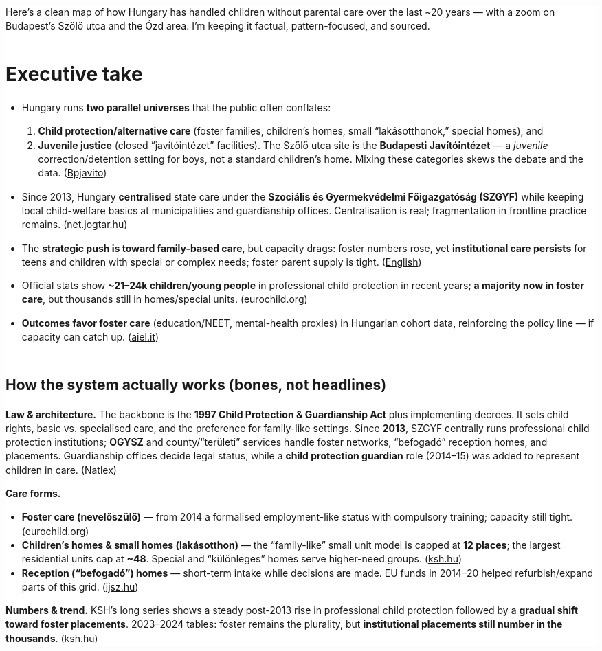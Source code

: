Here’s a clean map of how Hungary has handled children without parental care over the last ~20 years — with a zoom on Budapest’s Szőlő utca and the Ózd area. I’m keeping it factual, pattern-focused, and sourced.

# Executive take

* Hungary runs **two parallel universes** that the public often conflates:

  1. **Child protection/alternative care** (foster families, children’s homes, small “lakásotthonok,” special homes), and
  2. **Juvenile justice** (closed “javítóintézet” facilities).
     The Szőlő utca site is the **Budapesti Javítóintézet** — a *juvenile* correction/detention setting for boys, not a standard children’s home. Mixing these categories skews the debate and the data. ([Bpjavito][1])

* Since 2013, Hungary **centralised** state care under the **Szociális és Gyermekvédelmi Főigazgatóság (SZGYF)** while keeping local child-welfare basics at municipalities and guardianship offices. Centralisation is real; fragmentation in frontline practice remains. ([net.jogtar.hu][2])

* The **strategic push is toward family-based care**, but capacity drags: foster numbers rose, yet **institutional care persists** for teens and children with special or complex needs; foster parent supply is tight. ([English][3])

* Official stats show **~21–24k children/young people** in professional child protection in recent years; **a majority now in foster care**, but thousands still in homes/special units. ([eurochild.org][4])

* **Outcomes favor foster care** (education/NEET, mental-health proxies) in Hungarian cohort data, reinforcing the policy line — if capacity can catch up. ([aiel.it][5])

---

## How the system actually works (bones, not headlines)

**Law & architecture.** The backbone is the **1997 Child Protection & Guardianship Act** plus implementing decrees. It sets child rights, basic vs. specialised care, and the preference for family-like settings. Since **2013**, SZGYF centrally runs professional child protection institutions; **OGYSZ** and county/“területi” services handle foster networks, “befogadó” reception homes, and placements. Guardianship offices decide legal status, while a **child protection guardian** role (2014–15) was added to represent children in care. ([Natlex][6])

**Care forms.**

* **Foster care (nevelőszülő)** — from 2014 a formalised employment-like status with compulsory training; capacity still tight. ([eurochild.org][7])
* **Children’s homes & small homes (lakásotthon)** — the “family-like” small unit model is capped at **12 places**; the largest residential units cap at **~48**. Special and “különleges” homes serve higher-need groups. ([ksh.hu][8])
* **Reception (“befogadó”) homes** — short-term intake while decisions are made. EU funds in 2014–20 helped refurbish/expand parts of this grid. ([ijsz.hu][9])

**Numbers & trend.** KSH’s long series shows a steady post-2013 rise in professional child protection followed by a **gradual shift toward foster placements**. 2023–2024 tables: foster remains the plurality, but **institutional placements still number in the thousands**. ([ksh.hu][10])


[1]: https://bpjavito.hu/bemutatkozas/az-intezmeny-multja "Az intézmény múltja"
[2]: https://net.jogtar.hu/jogszabaly?docid=a1200316.kor&utm_source=chatgpt.com "316/2012. (XI. 13.) Korm. rendelet a Szociális és ..."
[3]: https://english.atlatszo.hu/2024/05/15/while-the-government-campaigns-with-protecting-children-there-are-a-thousand-problems-in-the-system/?utm_source=chatgpt.com "While the government campaigns with protecting children ..."
[4]: https://eurochild.org/uploads/2024/01/The-Hungarian-Child-Guarantee-National-Action-Plan.pdf?utm_source=chatgpt.com "The Hungarian Child Guarantee National Action Plan"
[5]: https://www.aiel.it/Files/Administrator/Submissions/Documents/submission638487879537504576.pdf?utm_source=chatgpt.com "The Gains from Family Foster Care: Evidence from Hungary"
[6]: https://natlex.ilo.org/dyn/natlex2/r/natlex/fe/details?p3_isn=71595&utm_source=chatgpt.com "Act 31/1997 on the protection of children and guardianship."
[7]: https://eurochild.org/uploads/2022/05/Hungary-HU-country-profile-for-Alt-Care-and-UASC-for-Ukrainian-children.pdf?utm_source=chatgpt.com "Hungary"
[8]: https://www.ksh.hu/evkonyvek/2021/szocialis-statisztikai-evkonyv-2021/pdf/szocevk_2021_06.pdf?utm_source=chatgpt.com "6. Gyermekvédelmi szakellátás Child protection provision"
[9]: https://www.ijsz.hu/UserFiles/obdk_gyermekvedelem__2015__februar_19__pehr__erika.pdf?utm_source=chatgpt.com "OBDK Gyermekvédelem. 2015. február 19. Pehr. Erika"
[10]: https://www.ksh.hu/stadat_files/szo/en/szo0018.html "25.1.1.20. Change in number of children and young adults placed in children's home or with foster parents, by reason for change"
[11]: https://www.ajbh.hu/en/web/ajbh-en/-/2674194-216?utm_source=chatgpt.com "Office of the commissioner for fundamental rights of hungary"
[12]: https://www.ozd.hu/ozd-varos-weboldala/intezmenyeink/ozd-es-tersege-szocialis-egeszsegugyi-es-gyermekjoleti-integralt-intezmeny/?utm_source=chatgpt.com "Ózd és Térsége Szociális, Egészségügyi és Gyermekjóléti ..."
[13]: https://gyvkbazv.hu/elerhetoseg?utm_source=chatgpt.com "Elérhetőség"
[14]: https://gyvkbazv.hu/th2?utm_source=chatgpt.com "Telephelyek"
[15]: https://www.ajbh.hu/documents/10180/1957691/Jelent%C3%A9s%2Begy%2Bgyermekotthon%2Bm%C5%B1k%C3%B6d%C3%A9s%C3%A9r%C5%91l%2B1435_2015.pdf/2d4c1a8f-04f3-4b0e-9110-f45f30bf8545?t=1434545193259&version=1.0&utm_source=chatgpt.com "Az alapvető jogok biztosának Jelentése az AJB-1435/2015 ..."
[16]: https://www.hopeandhomes.org/content/uploads/2022/11/Hungary-2017.pdf?utm_source=chatgpt.com "HUNGARY"
[17]: https://index.hu/belfold/2025/09/30/gyermekvedelem-zsolti-bacsi-juhasz-peter-pal-semjen-zsolt-szolo-utca-javitointezet/?utm_source=chatgpt.com "Zsolti bácsi, miniszteri jelentés, parlamenti ordibálás – így ..."
[18]: https://ogysz.hu/teruleti-gyermekvedelmi-szakszolg?id=162&layout=edit&view=article&utm_source=chatgpt.com "Területi Gyermekvédelmi Szakszolgálat (Borsod-Abaúj ..."
[1]: https://szgyf.gov.hu/?utm_source=chatgpt.com "Szociális és Gyermekvédelmi Főigazgatóság"
[2]: https://ogysz.hu/?utm_source=chatgpt.com "Címlap"
[3]: https://kormanyhivatalok.hu/kormanyhivatalok/budapest/megye/szervezet/gyamugyi-foosztaly?utm_source=chatgpt.com "Gyámügyi Főosztály"
[4]: https://net.jogtar.hu/jogszabaly?docid=99700031.tv&utm_source=chatgpt.com "1997. évi XXXI. törvény a gyermekek védelméről és a ..."
[5]: https://pmgyktegyesz.hu/elerhetoseg?utm_source=chatgpt.com "Elérhetőség - pmgyk.hu"
[6]: https://telex.hu/belfold/2024/12/14/gyermekvedelem-gyermekotthonok-asz-belugyminiszterium-allapot-felujitas-munkaerohiany?utm_source=chatgpt.com "Káosz, csoportösszevonások, penészes falak – ilyen állapotok ..."
[7]: https://szgyf.gov.hu/halozatunk/intezmenyek/?utm_source=chatgpt.com "Intézményeink"
[8]: https://24.hu/belfold/2024/12/23/cseppko-gyermekotthon-szamvevoszek-nav-nyomozas-gazdasagi-visszaeles/?utm_source=chatgpt.com "Gazdasági visszaélések miatt nyomoz a NAV a Cseppkő ... - 24.hu"
[9]: https://24.hu/belfold/2019/02/23/fot-gyermekvaros-bezaras-2/?utm_source=chatgpt.com "Bezárja a kormány a fóti gyermekvárost"
[10]: https://ogysz.hu/teruleti-gyermekvedelmi-szakszolg?id=165&layout=edit&view=article&utm_source=chatgpt.com "Területi Gyermekvédelmi Szakszolgálat (Budapest Főváros)"
[11]: https://hu.wikipedia.org/wiki/Batthy%C3%A1ny-kast%C3%A9ly_%28Bicske%29?utm_source=chatgpt.com "Batthyány-kastély (Bicske)"
[12]: https://444.hu/2020/02/26/a-fenntarto-nem-fizet-karteritest-a-bicskei-gyermekotthonban-zaklatott-aldozatoknak?utm_source=chatgpt.com "A fenntartó nem fizet kártérítést a bicskei ..."
[13]: https://www.ozd.hu/ozd-varos-weboldala/intezmenyeink/ozd-es-tersege-szocialis-egeszsegugyi-es-gyermekjoleti-integralt-intezmeny/?utm_source=chatgpt.com "Ózd és Térsége Szociális, Egészségügyi és Gyermekjóléti ..."
[14]: https://telex.hu/belfold/2024/06/27/rendorok-gyerekbantalmazas-ozd-2021-tel-utlegeles-veres-kiskoru-fiu-cipo?utm_source=chatgpt.com "Összevert egy kiskorút két ózdi rendőr, aztán elvették a ..."
[15]: https://szgyf.gov.hu/wp-content/uploads/2024/01/A_229_1_2022_M.pdf?utm_source=chatgpt.com "Módosító okirat"
[16]: https://net.jogtar.hu/jogszabaly?docid=A2100079.TV&timeshift=20220201&txtreferer=00000003.txt&utm_source=chatgpt.com "2021. évi LXXIX. törvény a pedofil bűnelkövetőkkel szembeni ..."
[17]: https://www.ksh.hu/stadat_files/szo/hu/szo0017.html?utm_source=chatgpt.com "25.1.1.19. Gyermekotthonokban és nevelőszülőknél ellátott ..."
[18]: https://hu.wikipedia.org/wiki/2022-es_magyarorsz%C3%A1gi_n%C3%A9pszavaz%C3%A1s?utm_source=chatgpt.com "2022-es magyarországi népszavazás"
[19]: https://tenyellenor.hu/milliardokbol-alakult-at-10-ev-alatt-a-gyermekvedelmi-rendszer?utm_source=chatgpt.com "Sokmilliárdot költött a magyar kormány a gyermekvédelmi ..."
[20]: https://cdn.kormany.hu/uploads/document/c/c8/c89/c895bdc3969d5a37d12befee195b81348183e08f.pdf?utm_source=chatgpt.com "rendelete az egyházi és nem állami fe"
[21]: https://magyarjelen.hu/belfold/27443-hogyan-zajlott-valojaban-a-szolo-utcai-javitointezet-ugye?utm_source=chatgpt.com "Hogyan zajlott valójában a Szőlő utcai javítóintézet ügye?"
[22]: https://nepszava.hu/3292684_gyermekvedelem-magyarorszag-elhallgatas-belugyminiszterium-nincs-valasz?utm_source=chatgpt.com "Intézményesítették az elhallgatást a magyarországi ..."
[23]: https://ogysz.hu/orokbefogadas?download=197%3Aszervezeti-es-mukodesi-szabalyzat&utm_source=chatgpt.com "Országos Gyermekvédelmi Szakszolgálat SZERVEZETI ÉS ..."
[24]: https://kormany.hu/hirek/fulop-attila-a-gyermekvedelemre-130-milliard-forint?utm_source=chatgpt.com "Fülöp Attila a gyermekvédelemre 130 milliárd forint"
[1]: https://szgyf.gov.hu/?utm_source=chatgpt.com "Szociális és Gyermekvédelmi Főigazgatóság"
[2]: https://ogysz.hu/?utm_source=chatgpt.com "Címlap"
[3]: https://kormanyhivatalok.hu/kormanyhivatalok/budapest/megye/szervezet/gyamugyi-foosztaly?utm_source=chatgpt.com "Gyámügyi Főosztály"
[4]: https://net.jogtar.hu/jogszabaly?docid=99700031.tv&utm_source=chatgpt.com "1997. évi XXXI. törvény a gyermekek védelméről és a ..."
[5]: https://pmgyktegyesz.hu/elerhetoseg?utm_source=chatgpt.com "Elérhetőség - pmgyk.hu"
[6]: https://telex.hu/belfold/2024/12/14/gyermekvedelem-gyermekotthonok-asz-belugyminiszterium-allapot-felujitas-munkaerohiany?utm_source=chatgpt.com "Káosz, csoportösszevonások, penészes falak – ilyen állapotok ..."
[7]: https://szgyf.gov.hu/halozatunk/intezmenyek/?utm_source=chatgpt.com "Intézményeink"
[8]: https://24.hu/belfold/2024/12/23/cseppko-gyermekotthon-szamvevoszek-nav-nyomozas-gazdasagi-visszaeles/?utm_source=chatgpt.com "Gazdasági visszaélések miatt nyomoz a NAV a Cseppkő ... - 24.hu"
[9]: https://24.hu/belfold/2019/02/23/fot-gyermekvaros-bezaras-2/?utm_source=chatgpt.com "Bezárja a kormány a fóti gyermekvárost"
[10]: https://ogysz.hu/teruleti-gyermekvedelmi-szakszolg?id=165&layout=edit&view=article&utm_source=chatgpt.com "Területi Gyermekvédelmi Szakszolgálat (Budapest Főváros)"
[11]: https://hu.wikipedia.org/wiki/Batthy%C3%A1ny-kast%C3%A9ly_%28Bicske%29?utm_source=chatgpt.com "Batthyány-kastély (Bicske)"
[12]: https://444.hu/2020/02/26/a-fenntarto-nem-fizet-karteritest-a-bicskei-gyermekotthonban-zaklatott-aldozatoknak?utm_source=chatgpt.com "A fenntartó nem fizet kártérítést a bicskei ..."
[13]: https://www.ozd.hu/ozd-varos-weboldala/intezmenyeink/ozd-es-tersege-szocialis-egeszsegugyi-es-gyermekjoleti-integralt-intezmeny/?utm_source=chatgpt.com "Ózd és Térsége Szociális, Egészségügyi és Gyermekjóléti ..."
[14]: https://telex.hu/belfold/2024/06/27/rendorok-gyerekbantalmazas-ozd-2021-tel-utlegeles-veres-kiskoru-fiu-cipo?utm_source=chatgpt.com "Összevert egy kiskorút két ózdi rendőr, aztán elvették a ..."
[15]: https://szgyf.gov.hu/wp-content/uploads/2024/01/A_229_1_2022_M.pdf?utm_source=chatgpt.com "Módosító okirat"
[16]: https://net.jogtar.hu/jogszabaly?docid=A2100079.TV&timeshift=20220201&txtreferer=00000003.txt&utm_source=chatgpt.com "2021. évi LXXIX. törvény a pedofil bűnelkövetőkkel szembeni ..."
[17]: https://www.ksh.hu/stadat_files/szo/hu/szo0017.html?utm_source=chatgpt.com "25.1.1.19. Gyermekotthonokban és nevelőszülőknél ellátott ..."
[18]: https://hu.wikipedia.org/wiki/2022-es_magyarorsz%C3%A1gi_n%C3%A9pszavaz%C3%A1s?utm_source=chatgpt.com "2022-es magyarországi népszavazás"
[19]: https://tenyellenor.hu/milliardokbol-alakult-at-10-ev-alatt-a-gyermekvedelmi-rendszer?utm_source=chatgpt.com "Sokmilliárdot költött a magyar kormány a gyermekvédelmi ..."
[20]: https://cdn.kormany.hu/uploads/document/c/c8/c89/c895bdc3969d5a37d12befee195b81348183e08f.pdf?utm_source=chatgpt.com "rendelete az egyházi és nem állami fe"
[21]: https://magyarjelen.hu/belfold/27443-hogyan-zajlott-valojaban-a-szolo-utcai-javitointezet-ugye?utm_source=chatgpt.com "Hogyan zajlott valójában a Szőlő utcai javítóintézet ügye?"
[22]: https://nepszava.hu/3292684_gyermekvedelem-magyarorszag-elhallgatas-belugyminiszterium-nincs-valasz?utm_source=chatgpt.com "Intézményesítették az elhallgatást a magyarországi ..."
[23]: https://ogysz.hu/orokbefogadas?download=197%3Aszervezeti-es-mukodesi-szabalyzat&utm_source=chatgpt.com "Országos Gyermekvédelmi Szakszolgálat SZERVEZETI ÉS ..."
[24]: https://kormany.hu/hirek/fulop-attila-a-gyermekvedelemre-130-milliard-forint?utm_source=chatgpt.com "Fülöp Attila a gyermekvédelemre 130 milliárd forint"
[1]: https://ogysz.hu/teruleti-gyermekvedelmi-szakszolg?id=172&layout=edit&view=article&utm_source=chatgpt.com "Területi Gyermekvédelmi Szakszolgálat (Pest vármegye)"
[2]: https://kigyk.hu/uncategorised/1-1-elerhetosegi-adatok?utm_source=chatgpt.com "1.1 Elérhetőségi adatok"
[3]: https://ogysz.hu/teruleti-gyermekvedelmi-szakszolg?id=165&layout=edit&view=article&utm_source=chatgpt.com "Területi Gyermekvédelmi Szakszolgálat (Budapest Főváros)"
[4]: https://cseppgyermek.hu/kapcsolat?utm_source=chatgpt.com "Kapcsolat"
[5]: https://szgyf.gov.hu/halozatunk/intezmenyek/?utm_source=chatgpt.com "Intézményeink"
[6]: https://bpjavito.hu/elerhetoseg/elerhetoseg?utm_source=chatgpt.com "Elérhetőség"
[7]: https://bokreta-lakasotthonai.hu/images/kozerdeku/vezetok-elerhetosegek-20220117.pdf?utm_source=chatgpt.com "NÉV"
[8]: https://infostart.hu/belfold/2017/01/19/bezar-a-foti-gyermekvaros?utm_source=chatgpt.com "Bezár a fóti gyermekváros"
[9]: https://24.hu/belfold/2019/02/23/fot-gyermekvaros-bezaras-2/?utm_source=chatgpt.com "Bezárja a kormány a fóti gyermekvárost"
[10]: https://hvg.hu/360/202122__foti_gyermekvaros__einstand_utan__meszaros__bujocska?utm_source=chatgpt.com "Hétpecsétes titok, mit akar a kormány a két éve kiürítésre ..."
[11]: https://birosag.hu/aktualis-kozlemenyek/szekesfehervari-torvenyszek-jogeros-itelet-bicskei-gyermekotthon-volt?utm_source=chatgpt.com "Székesfehérvári Törvényszék – Jogerős ítélet a bicskei ..."
[12]: https://telex.hu/belfold/2024/10/17/felfuggesztettek-a-foti-gyermekotthon-igazgatojat-gyermekbantalmazas-gyanuja-miatt?utm_source=chatgpt.com "Felfüggesztették a fóti gyermekotthon igazgatóját ..."
[13]: https://index.hu/belfold/2024/12/06/budapest-cseppko-gyermekotthon-visszaeles-maganokirat-hamisitas-buncselekmenyek-nyomozas/?utm_source=chatgpt.com "Index - Belföld - Visszaélések történhettek egy budapesti ..."
[14]: https://444.hu/2025/05/30/a-gyanu-szerint-a-javitointezet-igazgatoja-prostitualtkent-futtatott-ket-gyermekotthonban-felnott-lanyt?utm_source=chatgpt.com "A javítóintézet letartóztatott igazgatója gyermekotthonban ..."
[15]: https://szgyf.gov.hu/pest-varmegyei-intezmenyek-archiv-2024-03-08/?utm_source=chatgpt.com "Pest Vármegyei Intézmények Archív 2024.03.08."
[1]: https://www.asz.hu/dokumentumok/24164.pdf?utm_source=chatgpt.com "Központi költségvetési szervek ellenőrzése"
[2]: https://ogysz.hu/alapadatok?utm_source=chatgpt.com "Alapadatok"
[3]: https://njt.hu/jogszabaly/1997-31-00-00.111?utm_source=chatgpt.com "1997. évi XXXI. törvény"
[4]: https://kozadat.hu/kereso/intezmeny/adatlap/4405?utm_source=chatgpt.com "Rákospalotai Javítóintézet és Központi Speciális ..."
[5]: https://leanynevelo.hu/kapcsolat?utm_source=chatgpt.com "Kapcsolat"
[6]: https://jogkodex.hu/jsz/2023_8_bm_rendelet_1118756?utm_source=chatgpt.com "8/2023. (III. 28.) BM rendelet"
[7]: https://szgyf.gov.hu/szolgaltatasok/javitointezeti-ellatas/?utm_source=chatgpt.com "Javítóintézeti ellátás"
[8]: https://net.jogtar.hu/jogszabaly?docid=a1500001.emm&utm_source=chatgpt.com "1/2015. (I. 14.) EMMI rendelet a javítóintézetek rendtartásáról"
[9]: https://bpjavito.hu/elerhetoseg/elerhetoseg?utm_source=chatgpt.com "Elérhetőség"
[10]: https://dji.hu/palyazataink?catid=2&id=15&view=article&utm_source=chatgpt.com "Elérhetőség"
[11]: https://aszod-afi.hu/az-intezet-tortenete/?utm_source=chatgpt.com "Az intézet története – Az Aszódi Javítóintézet Honlapja"
[12]: https://bpjavito.hu/elerhetoseg/tarsintezmenyek?utm_source=chatgpt.com "Társintézmények"
[13]: https://aszod-afi.hu/wp-content/uploads/2024/05/jo_szakmai_gyakorlatok_bemutatasa.pdf?utm_source=chatgpt.com "1 Tapasztalatcsere valamennyi hazai javítóintézetben, a ..."
[14]: https://index.hu/belfold/2025/06/20/javitointezet-gyermekvedelem-rendorseg-ugyeszseg/?utm_source=chatgpt.com "Újabb részletek derültek ki a Budapesti Javítóintézet ..."
[15]: https://www.ksh.hu/docs/hun/xftp/stattukor/javitointezet.pdf?utm_source=chatgpt.com "A javítóintézeti nevelésről"
[16]: https://net.jogtar.hu/jogszabaly?docid=99700031.tv&utm_source=chatgpt.com "1997. évi XXXI. törvény a gyermekek védelméről és a ... - Jogtár"
[17]: https://www.debrecenijogimuhely.hu/archivum/otdk_kulonszam/a_javitointezeti_neveles/?utm_source=chatgpt.com "A javítóintézeti nevelés - Debreceni Jogi Műhely"
[18]: https://www.ajbh.hu/documents/10180/8c8f65b4-33f0-2696-a6d9-2493a61a99f0?utm_source=chatgpt.com "Az alapvető jogok biztosa mint OPCAT nemzeti megelőző ..."
[1]: https://cdn.kormany.hu/uploads/document/b/b7/b71/b71d1f7898503b963f2d55f6095b70a342ca5032.pdf?utm_source=chatgpt.com "12/2022. (VI. 28.) BM utasítás a Belügyminisztérium ..."
[2]: https://hu.wikipedia.org/wiki/K%C3%A1sler_Mikl%C3%B3s?utm_source=chatgpt.com "Kásler Miklós"
[3]: https://hirklikk.hu/kozelet/retvari-bence-visszautasitotta-azsolti-bacsizast/448895?utm_source=chatgpt.com "Rétvári Bence visszautasította a „Zsolti bácsizást"
[4]: https://hu.wikipedia.org/wiki/Nov%C3%A1k_Katalin_kegyelmez%C3%A9si_%C3%BCgye?utm_source=chatgpt.com "Novák Katalin kegyelmezési ügye - Wikipédia"
[5]: https://szgyf.gov.hu/kozerdeku-adatok/1-3-szervezet-vezetoi/1-1-3-szervezeti-es-szemelyzeti-adatok-az-szgyf-vezetoi-kozpont/?utm_source=chatgpt.com "1.3. Szervezeti és személyzeti adatok – Az SZGYF vezetői- ..."
[6]: https://hang.hu/magyar-hang-plusz/szgyf-vezeto-simon-attila-istvan-felmentesi-ido-milliok-156532?utm_source=chatgpt.com "Milliókkal távoztak kevesebb mint egy év után az állami ..."
[7]: https://ogysz.hu/teruleti-gyermekvedelmi-szakszolg?id=172&layout=edit&view=article&utm_source=chatgpt.com "Területi Gyermekvédelmi Szakszolgálat (Pest vármegye)"
[8]: https://cseppgyermek.hu/kapcsolat?utm_source=chatgpt.com "Kapcsolat"
[9]: https://kozadat.hu/kereso/intezmeny/adatlap/6664?utm_source=chatgpt.com "Bolyai Gyermekotthoni Központ"
[10]: https://kigyk.hu/elerhetoseg?utm_source=chatgpt.com "Elérhetőség"
[11]: https://telex.hu/belfold/2024/02/06/bicskei-gyerekotthon-pedofil-igazgatohelyettes-novak-katalin-kegyelem-budahazy-gyorgy?utm_source=chatgpt.com "Kicsoda K. Endre, aki egy pedofil bűncselekményt próbált ..."
[12]: https://magyarnarancs.hu/belpol/a-vezetoseg-zome-es-tobb-munkatar-is-tavozott-egy-fovarosi-gyermekotthonbol-270561?utm_source=chatgpt.com "A vezetőség zöme és több munkatárs is távozott egy ..."
[13]: https://444.hu/2025/05/30/a-gyanu-szerint-a-javitointezet-igazgatoja-prostitualtkent-futtatott-ket-gyermekotthonban-felnott-lanyt "A javítóintézet letartóztatott igazgatója gyermekotthonban felnőtt lányokat futtatott prostituáltként a gyanú szerint"
[14]: https://www.ajbh.hu/en/-/minden-jelzes-szamit-az-ombudsman-a-gyermekek-veszelyeztetettsegenek-felismereserol-a-megelozesrol-az-allam-es-a-lakokornyezet-szereperol?utm_source=chatgpt.com "Minden jelzés számít - az ombudsman a gyermekek ..."
[15]: https://www.ajbh.hu/en/-/2670755-130?utm_source=chatgpt.com "Az alapvető jogok biztosának átfogó jelentése az online ..."
[16]: https://hintalovon.hu/gyermekjogi-jelentes-2024/?utm_source=chatgpt.com "Gyermekjogi jelentés – 2024 - Hintalovon"
[17]: https://24.hu/belfold/2025/09/26/herczog-maria-szolo-utca-gyermekvedelem-zsolti-bacsi/?utm_source=chatgpt.com "Herczog Mária: A Szőlő utca csak a jéghegy csúcsa"
[18]: https://hintalovon.hu/wp-content/uploads/2025/05/Hintalovon_2024_Gyermekjogi_Jelentes.pdf?utm_source=chatgpt.com "GYERMEKJOGI JELENTÉS"
[1]: https://szgyf.gov.hu/halozatunk/intezmenyek/?utm_source=chatgpt.com "Intézményeink"
[2]: https://444.hu/2024/10/17/gyermekbantalmazas-gyanuja-miatt-felfuggesztettek-a-foti-gyermekkozpont-igazgatojat?utm_source=chatgpt.com "Gyermekbántalmazás gyanúja miatt felfüggesztették a fóti ..."
[3]: https://cseppgyermek.hu/kapcsolat?utm_source=chatgpt.com "Kapcsolat"
[4]: https://kozadat.hu/kereso/intezmeny/adatlap/6664?utm_source=chatgpt.com "Bolyai Gyermekotthoni Központ"
[5]: https://hvg.hu/itthon/20250529_budapesti-javitointezet-igazgato-letartoztatas-emberkereskedelem-kenyszermunka-ebx?utm_source=chatgpt.com "Emberkereskedelemmel és kényszermunkával ... - HVG"
[6]: https://szgyf.gov.hu/bokreta-lakasotthoni-gyermekotthoni-kozpont-es-altalanos-iskola-budapest-kossuth-zsuzsa-gyermekotthon-bicske-nevelo-specialis-csoportba-bicske-2060-bicske-kossuth-lajos-utca-42/?utm_source=chatgpt.com "Kossuth Zsuzsa Gyermekotthon Bicske-Nevelő/speciális ..."
[7]: https://index.hu/belfold/2019/03/30/10_evre_titkositottak_a_foti_gyermekotthon_lakoinak_elhelyezesenek_reszleteit/?utm_source=chatgpt.com "10 évre titkosították a fóti gyerekek elhelyezésének részleteit"
[8]: https://alfahir.hu/hirek/fot_karolyi_istvan_gyermekkozpont?utm_source=chatgpt.com "Fóti gyermekotthon: titkolják, hova kerülnek a kipaterolt ..."
[9]: https://index.hu/belfold/2021/07/21/nepszavazas-2021-orban-viktor-gyermekvedelmi-torveny/?utm_source=chatgpt.com "Jön a nyolcadik népszavazás, lássuk, milyen ügyekben ..."
[10]: https://hu.wikipedia.org/wiki/Nov%C3%A1k_Katalin_kegyelmez%C3%A9si_%C3%BCgye?utm_source=chatgpt.com "Novák Katalin kegyelmezési ügye"
[11]: https://24.hu/belfold/2024/12/23/cseppko-gyermekotthon-szamvevoszek-nav-nyomozas-gazdasagi-visszaeles/?utm_source=chatgpt.com "Gazdasági visszaélések miatt nyomoz a NAV a Cseppkő ..."
[12]: https://en.wikipedia.org/wiki/Katalin_Nov%C3%A1k_presidential_pardon_scandal?utm_source=chatgpt.com "Katalin Novák presidential pardon scandal"
[13]: https://2010-2014.kormany.hu/hu/emberi-eroforrasok-miniszteriuma/a-miniszter/balog-zoltan-eletrajza?utm_source=chatgpt.com "Emberi Erőforrások Minisztériuma - A miniszter - Életrajz"
[14]: https://nepszava.hu/3257621_gyermekvedelem-kifogastalan-eletvitel-magyarorszag?utm_source=chatgpt.com "Vizsgálat bármi áron: a Belügyminisztérium nem zárja ki ..."
[15]: https://444.hu/2024/02/12/eltunt-a-gyermekvedelmi-foigazgatosag-oldalarol-az-ifj-orban-gyozo-es-a-bicskei-gyerekotthon-kapcsolatat-erinto-cikk?utm_source=chatgpt.com "Eltűnt a Gyermekvédelmi Főigazgatóság oldaláról az ifj. ..."
[16]: https://hu.wikipedia.org/wiki/Veres_J%C3%A1nos_%28politikus%29?utm_source=chatgpt.com "Veres János (politikus)"
[17]: https://index.hu/belfold/2018/04/23/balog_zoltan_tavozik_az_emmi_elerol/?utm_source=chatgpt.com "Balog Zoltán távozik az Emmi éléről"
[18]: https://easpd.eu/fileadmin/user_upload/Publications/easpd-hungary_fact_sheet.pdf?utm_source=chatgpt.com "HungaryFact Sheet on Social Care & Support"
[1]: https://wmn.hu/ugy/65672-bicske-szolo-utca-pedofilugy-gyerekvedelem-interju-herczog "„Bicske és a Szőlő utcai történet csak a jéghegy csúcsa” – Interjú Herczog Máriával a gyerekvédelem válságáról - WMN"
[2]: https://wmn.hu/ugy/65706-gyermekvedelem-bicske-szolo-utca-herczog-maria-szemle "„Nálunk sosincsenek következmények” – Herczog Mária a magyar gyerekvédelemről - WMN"
[3]: https://hvg.hu/itthon/20250922_bantalmazas-gyermekotthon-szekszard-gyermekvedelem-ebx?utm_source=chatgpt.com "Itthon: Súlyosan bántalmazhattak egy másfél éves kisfiút a ..."
[4]: https://www.szeretlekmagyarorszag.hu/hirek/fulop-attila-allamtitkar-elment-a-szolo-utcai-javitointezetbe-hogy-megmutatassa-a-gyerekek-be-vannak-zarva/?utm_source=chatgpt.com "Fülöp Attila államtitkár elment a Szőlő utcai javítóintézetbe, ..."